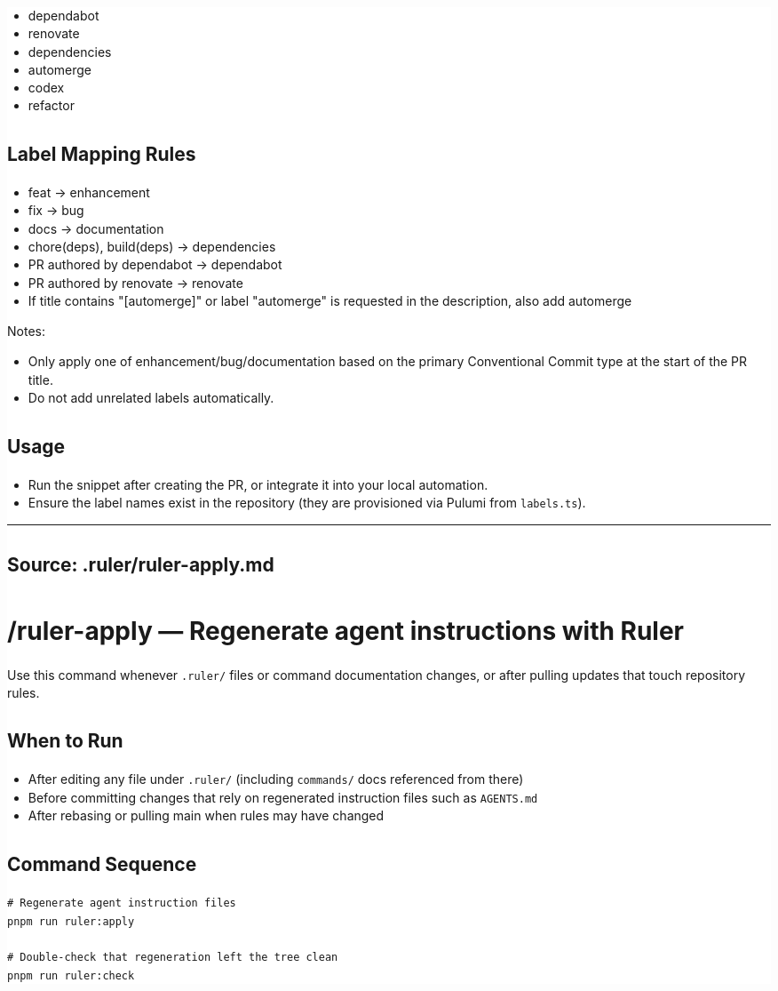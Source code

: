 - dependabot
- renovate
- dependencies
- automerge
- codex
- refactor

## Label Mapping Rules

- feat → enhancement
- fix → bug
- docs → documentation
- chore(deps), build(deps) → dependencies
- PR authored by dependabot → dependabot
- PR authored by renovate → renovate
- If title contains "[automerge]" or label "automerge" is requested in the description, also add automerge

Notes:
- Only apply one of enhancement/bug/documentation based on the primary Conventional Commit type at the start of the PR title.
- Do not add unrelated labels automatically.

## Usage

- Run the snippet after creating the PR, or integrate it into your local automation.
- Ensure the label names exist in the repository (they are provisioned via Pulumi from `labels.ts`).

---
Source: .ruler/ruler-apply.md
---
# /ruler-apply — Regenerate agent instructions with Ruler

Use this command whenever `.ruler/` files or command documentation changes, or after pulling updates that touch repository rules.

## When to Run
- After editing any file under `.ruler/` (including `commands/` docs referenced from there)
- Before committing changes that rely on regenerated instruction files such as `AGENTS.md`
- After rebasing or pulling main when rules may have changed

## Command Sequence
```fish
# Regenerate agent instruction files
pnpm run ruler:apply

# Double-check that regeneration left the tree clean
pnpm run ruler:check
```
